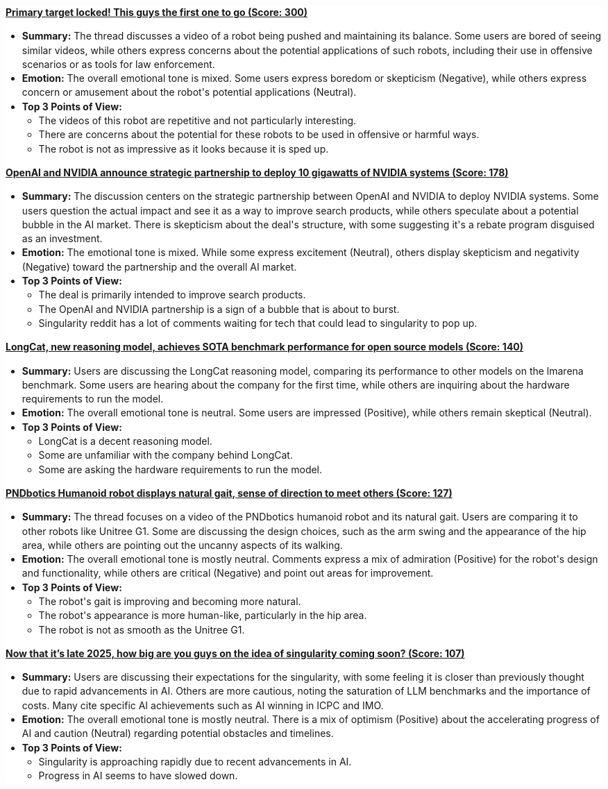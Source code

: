 **[Primary target locked! This guys the first one to go (Score: 300)](https://v.redd.it/xce8hshw2nqf1)**
*  **Summary:** The thread discusses a video of a robot being pushed and maintaining its balance. Some users are bored of seeing similar videos, while others express concerns about the potential applications of such robots, including their use in offensive scenarios or as tools for law enforcement.
*  **Emotion:** The overall emotional tone is mixed. Some users express boredom or skepticism (Negative), while others express concern or amusement about the robot's potential applications (Neutral).
*  **Top 3 Points of View:**
    * The videos of this robot are repetitive and not particularly interesting.
    * There are concerns about the potential for these robots to be used in offensive or harmful ways.
    * The robot is not as impressive as it looks because it is sped up.

**[OpenAI and NVIDIA announce strategic partnership to deploy 10 gigawatts of NVIDIA systems (Score: 178)](https://openai.com/index/openai-nvidia-systems-partnership)**
*  **Summary:** The discussion centers on the strategic partnership between OpenAI and NVIDIA to deploy NVIDIA systems. Some users question the actual impact and see it as a way to improve search products, while others speculate about a potential bubble in the AI market. There is skepticism about the deal's structure, with some suggesting it's a rebate program disguised as an investment.
*  **Emotion:** The emotional tone is mixed. While some express excitement (Neutral), others display skepticism and negativity (Negative) toward the partnership and the overall AI market.
*  **Top 3 Points of View:**
    * The deal is primarily intended to improve search products.
    * The OpenAI and NVIDIA partnership is a sign of a bubble that is about to burst.
    * Singularity reddit has a lot of comments waiting for tech that could lead to singularity to pop up.

**[LongCat, new reasoning model, achieves SOTA benchmark performance for open source models (Score: 140)](https://i.redd.it/6dlmghlialqf1.jpeg)**
*  **Summary:** Users are discussing the LongCat reasoning model, comparing its performance to other models on the lmarena benchmark. Some users are hearing about the company for the first time, while others are inquiring about the hardware requirements to run the model.
*  **Emotion:** The overall emotional tone is neutral. Some users are impressed (Positive), while others remain skeptical (Neutral).
*  **Top 3 Points of View:**
    * LongCat is a decent reasoning model.
    * Some are unfamiliar with the company behind LongCat.
    * Some are asking the hardware requirements to run the model.

**[PNDbotics Humanoid robot displays natural gait, sense of direction to meet others (Score: 127)](https://v.redd.it/apa58i7imqqf1)**
*  **Summary:** The thread focuses on a video of the PNDbotics humanoid robot and its natural gait. Users are comparing it to other robots like Unitree G1. Some are discussing the design choices, such as the arm swing and the appearance of the hip area, while others are pointing out the uncanny aspects of its walking.
*  **Emotion:** The overall emotional tone is mostly neutral. Comments express a mix of admiration (Positive) for the robot's design and functionality, while others are critical (Negative) and point out areas for improvement.
*  **Top 3 Points of View:**
    * The robot's gait is improving and becoming more natural.
    * The robot's appearance is more human-like, particularly in the hip area.
    * The robot is not as smooth as the Unitree G1.

**[Now that it’s late 2025, how big are you guys on the idea of singularity coming soon? (Score: 107)](https://www.reddit.com/r/singularity/comments/1nnh0hb/now_that_its_late_2025_how_big_are_you_guys_on/)**
*  **Summary:** Users are discussing their expectations for the singularity, with some feeling it is closer than previously thought due to rapid advancements in AI. Others are more cautious, noting the saturation of LLM benchmarks and the importance of costs. Many cite specific AI achievements such as AI winning in ICPC and IMO.
*  **Emotion:** The overall emotional tone is mostly neutral. There is a mix of optimism (Positive) about the accelerating progress of AI and caution (Neutral) regarding potential obstacles and timelines.
*  **Top 3 Points of View:**
    * Singularity is approaching rapidly due to recent advancements in AI.
    * Progress in AI seems to have slowed down.